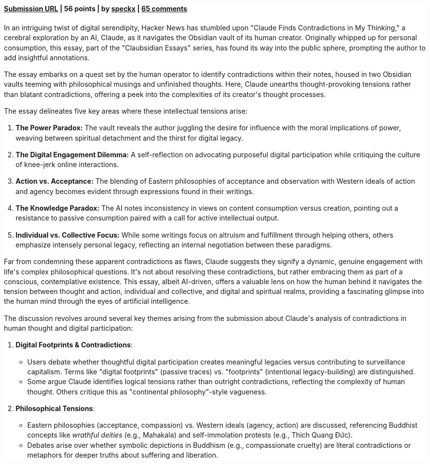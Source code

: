 #### [Submission URL](https://angadh.com/contradictions-1) | 56 points | by [speckx](https://news.ycombinator.com/user?id=speckx) | [65 comments](https://news.ycombinator.com/item?id=44724088)

In an intriguing twist of digital serendipity, Hacker News has stumbled upon "Claude Finds Contradictions in My Thinking," a cerebral exploration by an AI, Claude, as it navigates the Obsidian vault of its human creator. Originally whipped up for personal consumption, this essay, part of the "Claubsidian Essays" series, has found its way into the public sphere, prompting the author to add insightful annotations.

The essay embarks on a quest set by the human operator to identify contradictions within their notes, housed in two Obsidian vaults teeming with philosophical musings and unfinished thoughts. Here, Claude unearths thought-provoking tensions rather than blatant contradictions, offering a peek into the complexities of its creator's thought processes. 

The essay delineates five key areas where these intellectual tensions arise:

1. **The Power Paradox:** The vault reveals the author juggling the desire for influence with the moral implications of power, weaving between spiritual detachment and the thirst for digital legacy.

2. **The Digital Engagement Dilemma:** A self-reflection on advocating purposeful digital participation while critiquing the culture of knee-jerk online interactions.

3. **Action vs. Acceptance:** The blending of Eastern philosophies of acceptance and observation with Western ideals of action and agency becomes evident through expressions found in their writings.

4. **The Knowledge Paradox:** The AI notes inconsistency in views on content consumption versus creation, pointing out a resistance to passive consumption paired with a call for active intellectual output.

5. **Individual vs. Collective Focus:** While some writings focus on altruism and fulfillment through helping others, others emphasize intensely personal legacy, reflecting an internal negotiation between these paradigms.

Far from condemning these apparent contradictions as flaws, Claude suggests they signify a dynamic, genuine engagement with life's complex philosophical questions. It's not about resolving these contradictions, but rather embracing them as part of a conscious, contemplative existence. This essay, albeit AI-driven, offers a valuable lens on how the human behind it navigates the tension between thought and action, individual and collective, and digital and spiritual realms, providing a fascinating glimpse into the human mind through the eyes of artificial intelligence.

The discussion revolves around several key themes arising from the submission about Claude's analysis of contradictions in human thought and digital participation:  

1. **Digital Footprints & Contradictions**:  
   - Users debate whether thoughtful digital participation creates meaningful legacies versus contributing to surveillance capitalism. Terms like "digital footprints" (passive traces) vs. "footprints" (intentional legacy-building) are distinguished.  
   - Some argue Claude identifies logical tensions rather than outright contradictions, reflecting the complexity of human thought. Others critique this as "continental philosophy"-style vagueness.  

2. **Philosophical Tensions**:  
   - Eastern philosophies (acceptance, compassion) vs. Western ideals (agency, action) are discussed, referencing Buddhist concepts like *wrathful deities* (e.g., Mahakala) and self-immolation protests (e.g., Thich Quang Đức).  
   - Debates arise over whether symbolic depictions in Buddhism (e.g., compassionate cruelty) are literal contradictions or metaphors for deeper truths about suffering and liberation.  
